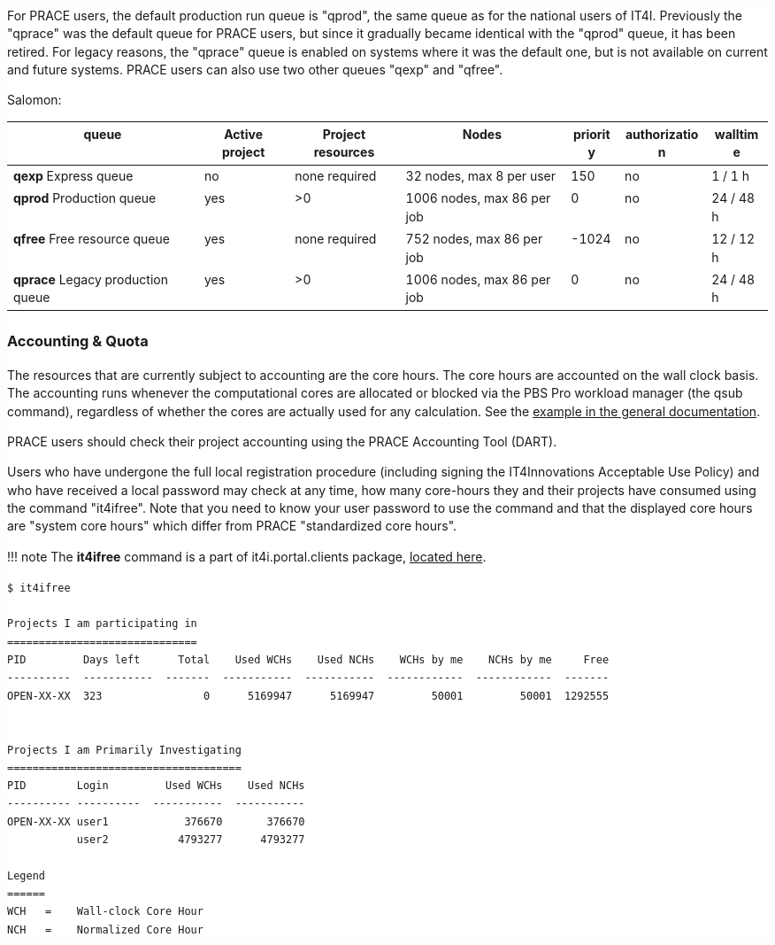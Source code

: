 For PRACE users, the default production run queue is "qprod", the same queue as for the national users of IT4I. Previously the "qprace" was the default queue for PRACE users, but since it gradually became identical with the "qprod" queue, it has been retired. For legacy reasons, the "qprace" queue is enabled on systems where it was the default one, but is not available on current and future systems. PRACE users can also use two other queues "qexp" and "qfree".

Salomon:

| queue                              | Active project | Project resources | Nodes                      | priority | authorization | walltime  |
| ---------------------------------- | -------------- | ----------------- | -------------------------- | -------- | ------------- | --------- |
| **qexp** Express queue             | no             | none required     | 32 nodes, max 8 per user   | 150      | no            | 1 / 1 h       |
| **qprod** Production queue         | yes            | >0                | 1006 nodes, max 86 per job | 0        | no            | 24 / 48 h      |
| **qfree** Free resource queue      | yes            | none required     | 752 nodes, max 86 per job  | -1024    | no            | 12 / 12 h      |
| **qprace** Legacy production queue | yes            | >0                | 1006 nodes, max 86 per job | 0        | no            | 24 / 48 h      |

### Accounting & Quota

The resources that are currently subject to accounting are the core hours. The core hours are accounted on the wall clock basis. The accounting runs whenever the computational cores are allocated or blocked via the PBS Pro workload manager (the qsub command), regardless of whether the cores are actually used for any calculation. See the [example in the general documentation][13].

PRACE users should check their project accounting using the PRACE Accounting Tool (DART).

Users who have undergone the full local registration procedure (including signing the IT4Innovations Acceptable Use Policy) and who have received a local password may check at any time, how many core-hours they and their projects have consumed using the command "it4ifree". Note that you need to know your user password to use the command and that the displayed core hours are "system core hours" which differ from PRACE "standardized core hours".

!!! note
    The **it4ifree** command is a part of it4i.portal.clients package, [located here][pypi].

```console
$ it4ifree

Projects I am participating in
==============================
PID         Days left      Total    Used WCHs    Used NCHs    WCHs by me    NCHs by me     Free
----------  -----------  -------  -----------  -----------  ------------  ------------  -------
OPEN-XX-XX  323                0      5169947      5169947         50001         50001  1292555


Projects I am Primarily Investigating
=====================================
PID        Login         Used WCHs    Used NCHs
---------- ----------  -----------  -----------
OPEN-XX-XX user1            376670       376670
           user2           4793277      4793277

Legend
======
WCH   =    Wall-clock Core Hour
NCH   =    Normalized Core Hour
```


[1]: general/obtaining-login-credentials/obtaining-login-credentials.md
[2]: salomon/introduction.md
[3]: barbora/introduction.md
[5]: #file-transfers
[6]: general/accessing-the-clusters/graphical-user-interface/x-window-system.md
[9]: general/shell-and-data-access.md
[10]: salomon/storage.md
[12]: environment-and-modules.md
[13]: general/resources-allocation-policy.md
[15]: #help-and-support
[a]: https://prace-ri.eu/training-support/
[b]: https://prace-ri.eu/about/faqs/
[pypi]: https://pypi.python.org/pypi/it4i.portal.clients